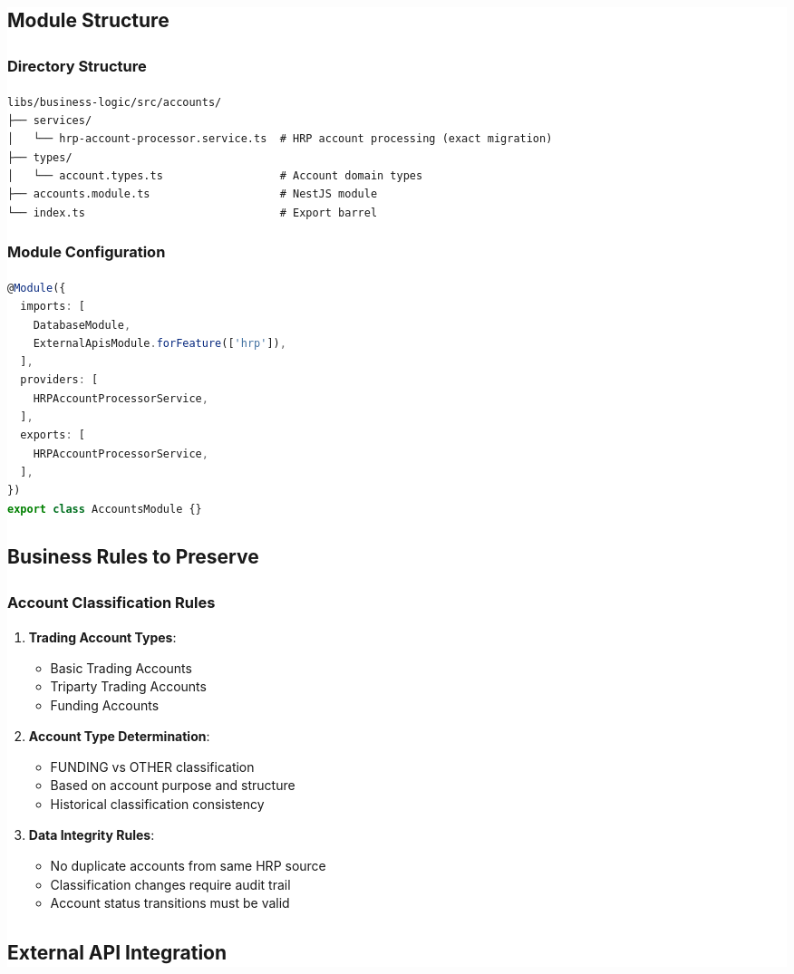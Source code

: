 ## Module Structure

### Directory Structure
```
libs/business-logic/src/accounts/
├── services/
│   └── hrp-account-processor.service.ts  # HRP account processing (exact migration)
├── types/
│   └── account.types.ts                  # Account domain types
├── accounts.module.ts                    # NestJS module
└── index.ts                              # Export barrel
```

### Module Configuration
```typescript
@Module({
  imports: [
    DatabaseModule,
    ExternalApisModule.forFeature(['hrp']),
  ],
  providers: [
    HRPAccountProcessorService,
  ],
  exports: [
    HRPAccountProcessorService,
  ],
})
export class AccountsModule {}
```

## Business Rules to Preserve

### Account Classification Rules
1. **Trading Account Types**:
   - Basic Trading Accounts
   - Triparty Trading Accounts
   - Funding Accounts

2. **Account Type Determination**:
   - FUNDING vs OTHER classification
   - Based on account purpose and structure
   - Historical classification consistency

3. **Data Integrity Rules**:
   - No duplicate accounts from same HRP source
   - Classification changes require audit trail
   - Account status transitions must be valid

## External API Integration

